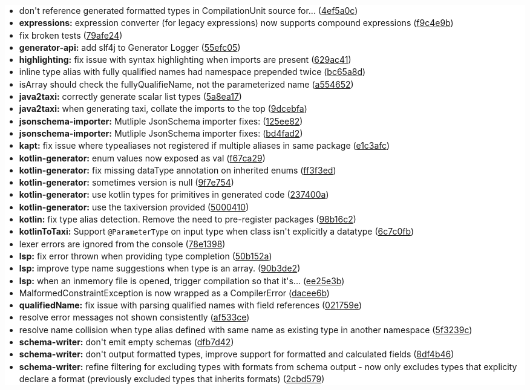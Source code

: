 * don't reference generated formatted types in CompilationUnit source for... ([4ef5a0c](https://gitlab.com/taxi-lang/taxi-lang/commit/4ef5a0c18ecd580037270f98943bb95d48187a52))
* **expressions:** expression converter (for legacy expressions) now supports compound expressions ([f9c4e9b](https://gitlab.com/taxi-lang/taxi-lang/commit/f9c4e9b593c2a9154b429fed67c1beab9ab42d65))
* fix broken tests ([79afe24](https://gitlab.com/taxi-lang/taxi-lang/commit/79afe2485d47a12e816734f61301002d98214b91))
* **generator-api:** add slf4j to Generator Logger ([55efc05](https://gitlab.com/taxi-lang/taxi-lang/commit/55efc0581015823861835a74803d3afdbede7fe3))
* **highlighting:** fix issue with syntax highlighting when imports are present ([629ac41](https://gitlab.com/taxi-lang/taxi-lang/commit/629ac41a7b49e75622dca142cce6d13ee4062200))
* inline type alias with fully qualified names had namespace prepended twice ([bc65a8d](https://gitlab.com/taxi-lang/taxi-lang/commit/bc65a8d5e5df5970e104c2d61a7510e20a8a6bd2))
* isArray should check the fullyQualifieName, not the parameterized name ([a554652](https://gitlab.com/taxi-lang/taxi-lang/commit/a554652783fdabdace2fbaa9d98e57e13bdf8848))
* **java2taxi:** correctly generate scalar list types ([5a8ea17](https://gitlab.com/taxi-lang/taxi-lang/commit/5a8ea17fb0fff4e142756282498b42be791c0fee))
* **java2taxi:** when generating taxi, collate the imports to the top ([9dcebfa](https://gitlab.com/taxi-lang/taxi-lang/commit/9dcebfa2b73900ad5d0c0e94a296f96e349e3a7f))
* **jsonschema-importer:** Mutliple JsonSchema importer fixes: ([125ee82](https://gitlab.com/taxi-lang/taxi-lang/commit/125ee821e9c7a3228b9d0d37dd9daeeb008bab92))
* **jsonschema-importer:** Mutliple JsonSchema importer fixes: ([bd4fad2](https://gitlab.com/taxi-lang/taxi-lang/commit/bd4fad29c53787019058f0ef6d2402bd9028bc61))
* **kapt:** fix issue where typealiases not registered if multiple aliases in same package ([e1c3afc](https://gitlab.com/taxi-lang/taxi-lang/commit/e1c3afc8051afec3ab6bb18192cd214db187d8a4))
* **kotlin-generator:** enum values now exposed as val ([f67ca29](https://gitlab.com/taxi-lang/taxi-lang/commit/f67ca293a7f198673b852620dd5d171ef43a4c2e))
* **kotlin-generator:** fix missing dataType annotation on inherited enums ([ff3f3ed](https://gitlab.com/taxi-lang/taxi-lang/commit/ff3f3ed13410d498d0d19d65b0d6cb5177fcb15f))
* **kotlin-generator:** sometimes version is null ([9f7e754](https://gitlab.com/taxi-lang/taxi-lang/commit/9f7e7547be347785b924861540fc698fd03aff76))
* **kotlin-generator:** use kotlin types for primitives in generated code ([237400a](https://gitlab.com/taxi-lang/taxi-lang/commit/237400a073a479b0b23bf0a4553f0e433fe8303a))
* **kotlin-generator:** use the taxiversion provided ([5000410](https://gitlab.com/taxi-lang/taxi-lang/commit/50004103eee0de07f387a146960567aa0b0a085b))
* **kotlin:** fix type alias detection.  Remove the need to pre-register packages ([98b16c2](https://gitlab.com/taxi-lang/taxi-lang/commit/98b16c2988713b92763d31f24bbf0e1035e1399f))
* **kotlinToTaxi:** Support `@ParameterType` on input type when class isn't explicitly a datatype ([6c7c0fb](https://gitlab.com/taxi-lang/taxi-lang/commit/6c7c0fbb64a8fe9a3645188f7e45ef71edcdc6d5))
* lexer errors are ignored from the console ([78e1398](https://gitlab.com/taxi-lang/taxi-lang/commit/78e1398175ac651df419cb2c6da88437be02f030))
* **lsp:** fix error thrown when providing type completion ([50b152a](https://gitlab.com/taxi-lang/taxi-lang/commit/50b152aee6566e597ce6cfca6e58b8bcf51e778e))
* **lsp:** improve type name suggestions when type is an array. ([90b3de2](https://gitlab.com/taxi-lang/taxi-lang/commit/90b3de2d86fece12a3eb651ec056b6401d385754))
* **lsp:** when an inmemory file is opened, trigger compilation so that it's... ([ee25e3b](https://gitlab.com/taxi-lang/taxi-lang/commit/ee25e3b6726f362b0bea656e61dc9bd7da256d1c))
* MalformedConstraintException is now wrapped as a CompilerError ([dacee6b](https://gitlab.com/taxi-lang/taxi-lang/commit/dacee6b6ae78dda706c5e58b717cdfcc720c5302))
* **qualifiedName:** fix issue with parsing qualified names with field references ([021759e](https://gitlab.com/taxi-lang/taxi-lang/commit/021759e7c599b5b3e6f2300994a0625c19ce6831))
* resolve error messages not shown consistently ([af533ce](https://gitlab.com/taxi-lang/taxi-lang/commit/af533ce6a8e90fb4ca624cda3ab09d9ccbfba9fa))
* resolve name collision when type alias defined with same name as existing type in another namespace ([5f3239c](https://gitlab.com/taxi-lang/taxi-lang/commit/5f3239c6daf6187a2e56a95c1eea2387d98b5b4d))
* **schema-writer:** don't emit empty schemas ([dfb7d42](https://gitlab.com/taxi-lang/taxi-lang/commit/dfb7d42e0b0c043eccf435fba94686e8a0c0f6b3))
* **schema-writer:** don't output formatted types, improve support for formatted and calculated fields ([8df4b46](https://gitlab.com/taxi-lang/taxi-lang/commit/8df4b467b758f8e2c5d816269d37cc1b48a33985))
* **schema-writer:** refine filtering for excluding types with formats from schema output - now only excludes types that explicity declare a format (previously excluded types that inherits formats) ([2cbd579](https://gitlab.com/taxi-lang/taxi-lang/commit/2cbd57990517bdcdbaea09ce9b7fff0bdc6c2e40))